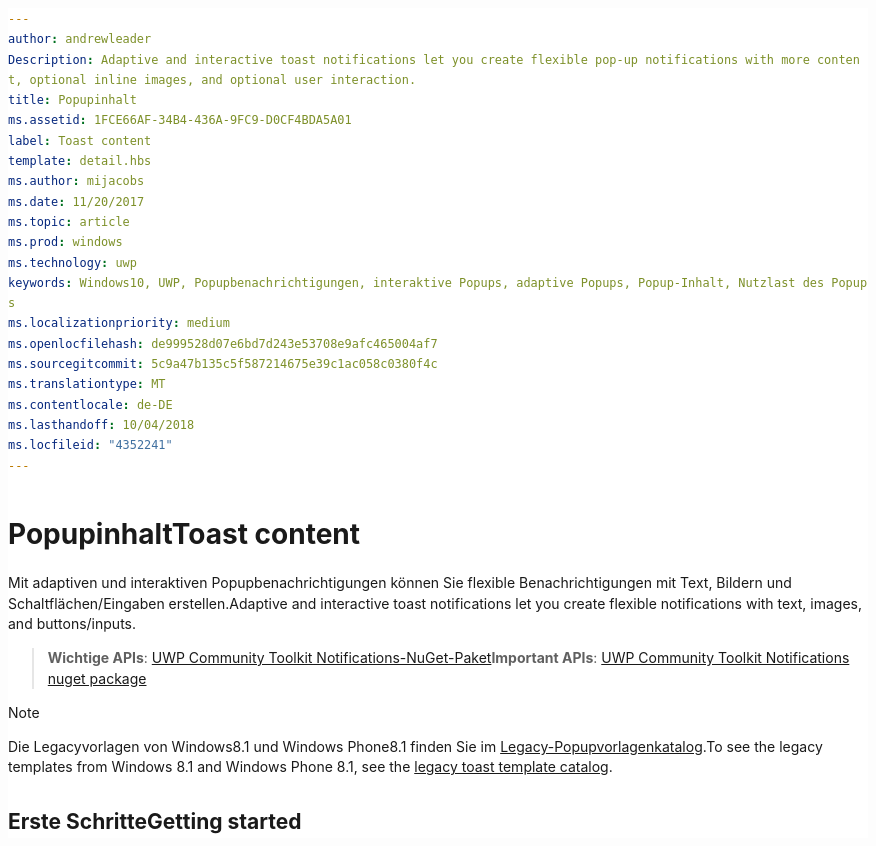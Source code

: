 ```yaml
---
author: andrewleader
Description: Adaptive and interactive toast notifications let you create flexible pop-up notifications with more content, optional inline images, and optional user interaction.
title: Popupinhalt
ms.assetid: 1FCE66AF-34B4-436A-9FC9-D0CF4BDA5A01
label: Toast content
template: detail.hbs
ms.author: mijacobs
ms.date: 11/20/2017
ms.topic: article
ms.prod: windows
ms.technology: uwp
keywords: Windows10, UWP, Popupbenachrichtigungen, interaktive Popups, adaptive Popups, Popup-Inhalt, Nutzlast des Popups
ms.localizationpriority: medium
ms.openlocfilehash: de999528d07e6bd7d243e53708e9afc465004af7
ms.sourcegitcommit: 5c9a47b135c5f587214675e39c1ac058c0380f4c
ms.translationtype: MT
ms.contentlocale: de-DE
ms.lasthandoff: 10/04/2018
ms.locfileid: "4352241"
---
```

# <a name="toast-content"></a><span data-ttu-id="8944d-103">Popupinhalt</span><span class="sxs-lookup"><span data-stu-id="8944d-103">Toast content</span></span>

<span data-ttu-id="8944d-104">Mit adaptiven und interaktiven Popupbenachrichtigungen können Sie flexible Benachrichtigungen mit Text, Bildern und Schaltflächen/Eingaben erstellen.</span><span class="sxs-lookup"><span data-stu-id="8944d-104">Adaptive and interactive toast notifications let you create flexible notifications with text, images, and buttons/inputs.</span></span>

> <span data-ttu-id="8944d-105">**Wichtige APIs**: [UWP Community Toolkit Notifications-NuGet-Paket](https://www.nuget.org/packages/Microsoft.Toolkit.Uwp.Notifications/)</span><span class="sxs-lookup"><span data-stu-id="8944d-105">**Important APIs**: [UWP Community Toolkit Notifications nuget package](https://www.nuget.org/packages/Microsoft.Toolkit.Uwp.Notifications/)</span></span>

> [!NOTE]
> <span data-ttu-id="8944d-106">Die Legacyvorlagen von Windows8.1 und Windows Phone8.1 finden Sie im [Legacy-Popupvorlagenkatalog](https://msdn.microsoft.com/library/windows/apps/hh761494).</span><span class="sxs-lookup"><span data-stu-id="8944d-106">To see the legacy templates from Windows 8.1 and Windows Phone 8.1, see the [legacy toast template catalog](https://msdn.microsoft.com/library/windows/apps/hh761494).</span></span>


## <a name="getting-started"></a><span data-ttu-id="8944d-107">Erste Schritte</span><span class="sxs-lookup"><span data-stu-id="8944d-107">Getting started</span></span>

